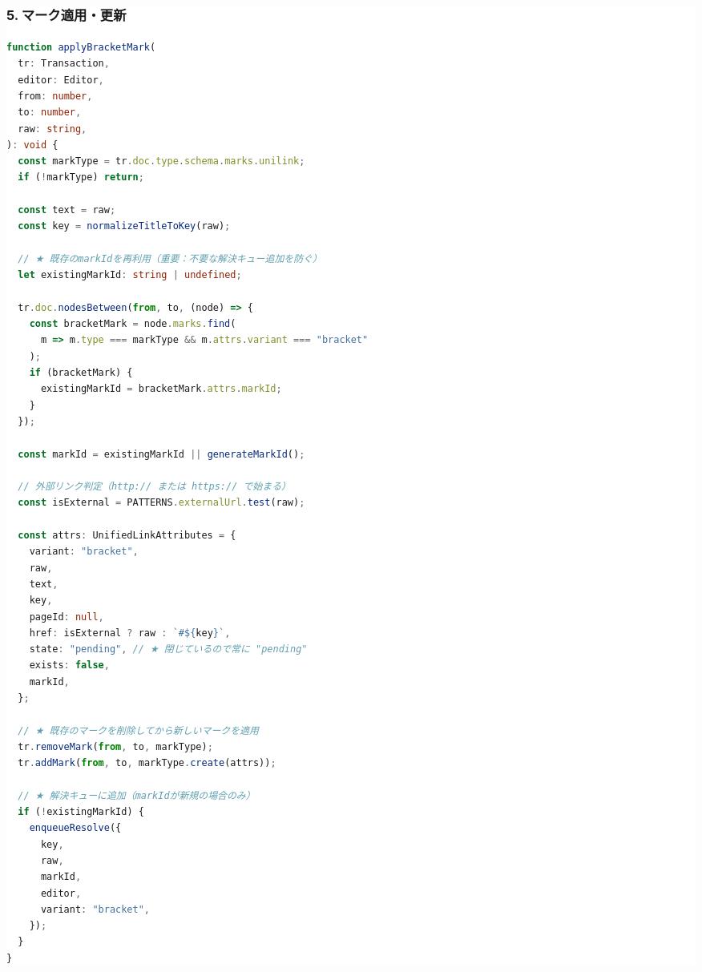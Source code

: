 ### 5. マーク適用・更新

```typescript
function applyBracketMark(
  tr: Transaction,
  editor: Editor,
  from: number,
  to: number,
  raw: string,
): void {
  const markType = tr.doc.type.schema.marks.unilink;
  if (!markType) return;
  
  const text = raw;
  const key = normalizeTitleToKey(raw);
  
  // ★ 既存のmarkIdを再利用（重要：不要な解決キュー追加を防ぐ）
  let existingMarkId: string | undefined;
  
  tr.doc.nodesBetween(from, to, (node) => {
    const bracketMark = node.marks.find(
      m => m.type === markType && m.attrs.variant === "bracket"
    );
    if (bracketMark) {
      existingMarkId = bracketMark.attrs.markId;
    }
  });
  
  const markId = existingMarkId || generateMarkId();
  
  // 外部リンク判定（http:// または https:// で始まる）
  const isExternal = PATTERNS.externalUrl.test(raw);
  
  const attrs: UnifiedLinkAttributes = {
    variant: "bracket",
    raw,
    text,
    key,
    pageId: null,
    href: isExternal ? raw : `#${key}`,
    state: "pending", // ★ 閉じているので常に "pending"
    exists: false,
    markId,
  };
  
  // ★ 既存のマークを削除してから新しいマークを適用
  tr.removeMark(from, to, markType);
  tr.addMark(from, to, markType.create(attrs));
  
  // ★ 解決キューに追加（markIdが新規の場合のみ）
  if (!existingMarkId) {
    enqueueResolve({
      key,
      raw,
      markId,
      editor,
      variant: "bracket",
    });
  }
}
```
